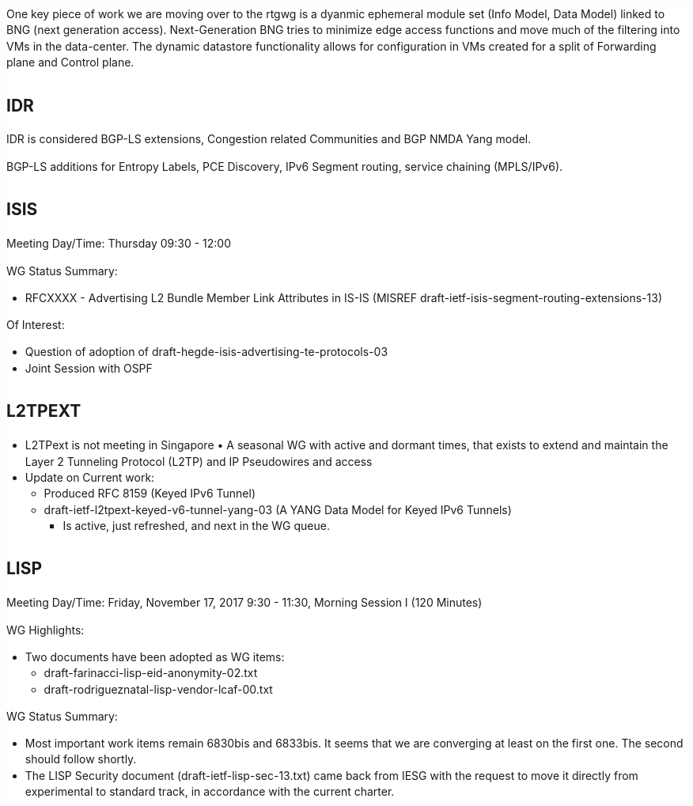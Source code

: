 One key piece of work we are moving over to the rtgwg is a dyanmic ephemeral 
module set (Info Model, Data Model) linked to BNG (next generation access). 
Next-Generation BNG tries to minimize edge access functions and move 
much of the filtering into VMs in the data-center.  The dynamic datastore 
functionality allows for configuration in VMs created for a split 
of Forwarding plane and Control plane. 
 
 
## IDR
IDR is considered BGP-LS extensions, Congestion
related Communities and BGP NMDA Yang model. 
 
BGP-LS additions for Entropy Labels, PCE Discovery, 
IPv6 Segment routing, service chaining (MPLS/IPv6). 

## ISIS

Meeting Day/Time: Thursday 09:30 - 12:00 

WG Status Summary: 
* RFCXXXX - Advertising L2 Bundle Member Link Attributes in IS-IS (MISREF draft-ietf-isis-segment-routing-extensions-13)

Of Interest:
* Question of adoption of draft-hegde-isis-advertising-te-protocols-03
* Joint Session with OSPF

##  L2TPEXT

* L2TPext is not meeting in Singapore
   • A seasonal WG with active and dormant times, that exists to extend and maintain the Layer 2 Tunneling Protocol (L2TP) and IP Pseudowires and access
* Update on Current work:
   *  Produced RFC 8159 (Keyed IPv6 Tunnel)
   * draft-ietf-l2tpext-keyed-v6-tunnel-yang-03 (A YANG Data Model for Keyed IPv6 Tunnels)
      * Is active, just refreshed, and next in the WG queue.

## LISP

Meeting Day/Time: Friday, November 17, 2017
9:30 - 11:30, Morning Session I (120 Minutes)
 

WG Highlights: 
   * Two documents have been adopted as WG items:
      * draft-farinacci-lisp-eid-anonymity-02.txt
      * draft-rodrigueznatal-lisp-vendor-lcaf-00.txt

WG Status Summary: 
   * Most important work items remain 6830bis and 6833bis. It seems that we are converging at least on the first one. The second should follow shortly.   
  * The LISP Security document (draft-ietf-lisp-sec-13.txt) came back from IESG with the request to move it directly from experimental to standard track, in accordance with the current charter.
